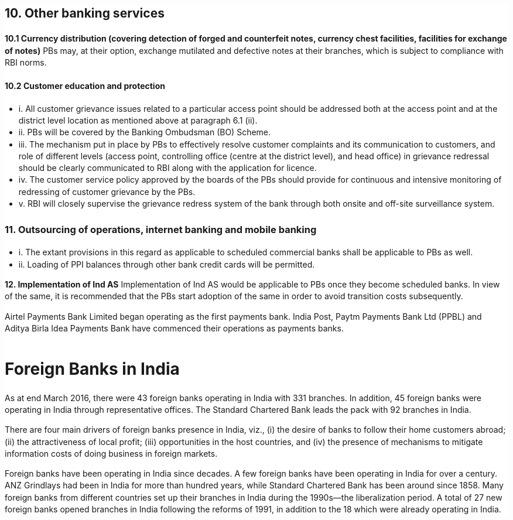 
## **10. Other banking services**

**10.1 Currency distribution (covering detection of forged and counterfeit notes, currency chest facilities, facilities for exchange of notes)** PBs may, at their option, exchange mutilated and defective notes at their branches, which is subject to compliance with RBI norms.

#### **10.2 Customer education and protection**

- i. All customer grievance issues related to a particular access point should be addressed both at the access point and at the district level location as mentioned above at paragraph 6.1 (ii).
- ii. PBs will be covered by the Banking Ombudsman (BO) Scheme.
- iii. The mechanism put in place by PBs to effectively resolve customer complaints and its communication to customers, and role of different levels (access point, controlling office (centre at the district level), and head office) in grievance redressal should be clearly communicated to RBI along with the application for licence.
- iv. The customer service policy approved by the boards of the PBs should provide for continuous and intensive monitoring of redressing of customer grievance by the PBs.
- v. RBI will closely supervise the grievance redress system of the bank through both onsite and off-site surveillance system.

### **11. Outsourcing of operations, internet banking and mobile banking**

- i. The extant provisions in this regard as applicable to scheduled commercial banks shall be applicable to PBs as well.
- ii. Loading of PPI balances through other bank credit cards will be permitted.

**12. Implementation of Ind AS** Implementation of Ind AS would be applicable to PBs once they become scheduled banks. In view of the same, it is recommended that the PBs start adoption of the same in order to avoid transition costs subsequently.

Airtel Payments Bank Limited began operating as the first payments bank. India Post, Paytm Payments Bank Ltd (PPBL) and Aditya Birla Idea Payments Bank have commenced their operations as payments banks.

# **Foreign Banks in India**

As at end March 2016, there were 43 foreign banks operating in India with 331 branches. In addition, 45 foreign banks were operating in India through representative offices. The Standard Chartered Bank leads the pack with 92 branches in India.

There are four main drivers of foreign banks presence in India, viz., (i) the desire of banks to follow their home customers abroad; (ii) the attractiveness of local profit; (iii) opportunities in the host countries, and (iv) the presence of mechanisms to mitigate information costs of doing business in foreign markets.

Foreign banks have been operating in India since decades. A few foreign banks have been operating in India for over a century. ANZ Grindlays had been in India for more than hundred years, while Standard Chartered Bank has been around since 1858. Many foreign banks from different countries set up their branches in India during the 1990s—the liberalization period. A total of 27 new foreign banks opened branches in India following the reforms of 1991, in addition to the 18 which were already operating in India.
